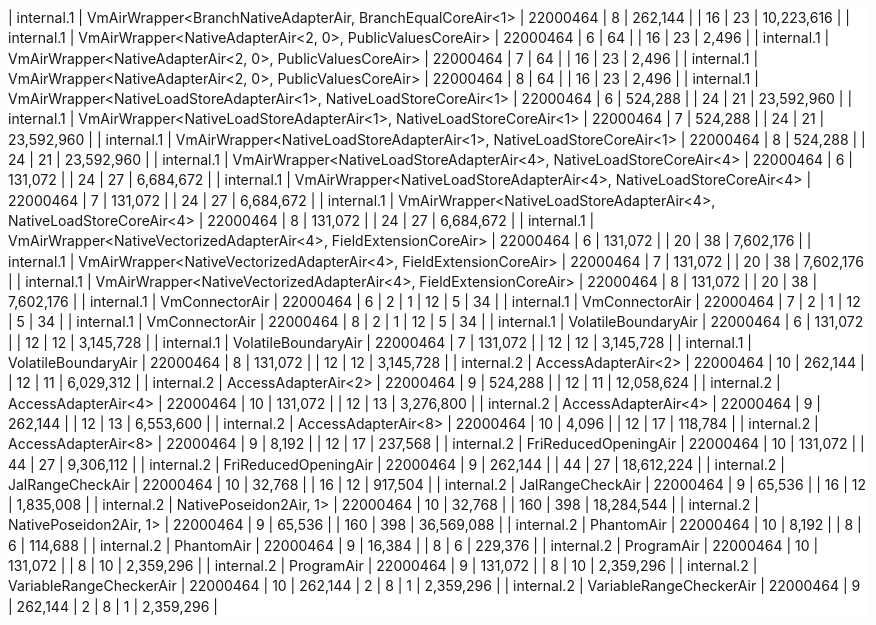 | internal.1 | VmAirWrapper<BranchNativeAdapterAir, BranchEqualCoreAir<1> | 22000464 | 8 | 262,144 |  | 16 | 23 | 10,223,616 | 
| internal.1 | VmAirWrapper<NativeAdapterAir<2, 0>, PublicValuesCoreAir> | 22000464 | 6 | 64 |  | 16 | 23 | 2,496 | 
| internal.1 | VmAirWrapper<NativeAdapterAir<2, 0>, PublicValuesCoreAir> | 22000464 | 7 | 64 |  | 16 | 23 | 2,496 | 
| internal.1 | VmAirWrapper<NativeAdapterAir<2, 0>, PublicValuesCoreAir> | 22000464 | 8 | 64 |  | 16 | 23 | 2,496 | 
| internal.1 | VmAirWrapper<NativeLoadStoreAdapterAir<1>, NativeLoadStoreCoreAir<1> | 22000464 | 6 | 524,288 |  | 24 | 21 | 23,592,960 | 
| internal.1 | VmAirWrapper<NativeLoadStoreAdapterAir<1>, NativeLoadStoreCoreAir<1> | 22000464 | 7 | 524,288 |  | 24 | 21 | 23,592,960 | 
| internal.1 | VmAirWrapper<NativeLoadStoreAdapterAir<1>, NativeLoadStoreCoreAir<1> | 22000464 | 8 | 524,288 |  | 24 | 21 | 23,592,960 | 
| internal.1 | VmAirWrapper<NativeLoadStoreAdapterAir<4>, NativeLoadStoreCoreAir<4> | 22000464 | 6 | 131,072 |  | 24 | 27 | 6,684,672 | 
| internal.1 | VmAirWrapper<NativeLoadStoreAdapterAir<4>, NativeLoadStoreCoreAir<4> | 22000464 | 7 | 131,072 |  | 24 | 27 | 6,684,672 | 
| internal.1 | VmAirWrapper<NativeLoadStoreAdapterAir<4>, NativeLoadStoreCoreAir<4> | 22000464 | 8 | 131,072 |  | 24 | 27 | 6,684,672 | 
| internal.1 | VmAirWrapper<NativeVectorizedAdapterAir<4>, FieldExtensionCoreAir> | 22000464 | 6 | 131,072 |  | 20 | 38 | 7,602,176 | 
| internal.1 | VmAirWrapper<NativeVectorizedAdapterAir<4>, FieldExtensionCoreAir> | 22000464 | 7 | 131,072 |  | 20 | 38 | 7,602,176 | 
| internal.1 | VmAirWrapper<NativeVectorizedAdapterAir<4>, FieldExtensionCoreAir> | 22000464 | 8 | 131,072 |  | 20 | 38 | 7,602,176 | 
| internal.1 | VmConnectorAir | 22000464 | 6 | 2 | 1 | 12 | 5 | 34 | 
| internal.1 | VmConnectorAir | 22000464 | 7 | 2 | 1 | 12 | 5 | 34 | 
| internal.1 | VmConnectorAir | 22000464 | 8 | 2 | 1 | 12 | 5 | 34 | 
| internal.1 | VolatileBoundaryAir | 22000464 | 6 | 131,072 |  | 12 | 12 | 3,145,728 | 
| internal.1 | VolatileBoundaryAir | 22000464 | 7 | 131,072 |  | 12 | 12 | 3,145,728 | 
| internal.1 | VolatileBoundaryAir | 22000464 | 8 | 131,072 |  | 12 | 12 | 3,145,728 | 
| internal.2 | AccessAdapterAir<2> | 22000464 | 10 | 262,144 |  | 12 | 11 | 6,029,312 | 
| internal.2 | AccessAdapterAir<2> | 22000464 | 9 | 524,288 |  | 12 | 11 | 12,058,624 | 
| internal.2 | AccessAdapterAir<4> | 22000464 | 10 | 131,072 |  | 12 | 13 | 3,276,800 | 
| internal.2 | AccessAdapterAir<4> | 22000464 | 9 | 262,144 |  | 12 | 13 | 6,553,600 | 
| internal.2 | AccessAdapterAir<8> | 22000464 | 10 | 4,096 |  | 12 | 17 | 118,784 | 
| internal.2 | AccessAdapterAir<8> | 22000464 | 9 | 8,192 |  | 12 | 17 | 237,568 | 
| internal.2 | FriReducedOpeningAir | 22000464 | 10 | 131,072 |  | 44 | 27 | 9,306,112 | 
| internal.2 | FriReducedOpeningAir | 22000464 | 9 | 262,144 |  | 44 | 27 | 18,612,224 | 
| internal.2 | JalRangeCheckAir | 22000464 | 10 | 32,768 |  | 16 | 12 | 917,504 | 
| internal.2 | JalRangeCheckAir | 22000464 | 9 | 65,536 |  | 16 | 12 | 1,835,008 | 
| internal.2 | NativePoseidon2Air<BabyBearParameters>, 1> | 22000464 | 10 | 32,768 |  | 160 | 398 | 18,284,544 | 
| internal.2 | NativePoseidon2Air<BabyBearParameters>, 1> | 22000464 | 9 | 65,536 |  | 160 | 398 | 36,569,088 | 
| internal.2 | PhantomAir | 22000464 | 10 | 8,192 |  | 8 | 6 | 114,688 | 
| internal.2 | PhantomAir | 22000464 | 9 | 16,384 |  | 8 | 6 | 229,376 | 
| internal.2 | ProgramAir | 22000464 | 10 | 131,072 |  | 8 | 10 | 2,359,296 | 
| internal.2 | ProgramAir | 22000464 | 9 | 131,072 |  | 8 | 10 | 2,359,296 | 
| internal.2 | VariableRangeCheckerAir | 22000464 | 10 | 262,144 | 2 | 8 | 1 | 2,359,296 | 
| internal.2 | VariableRangeCheckerAir | 22000464 | 9 | 262,144 | 2 | 8 | 1 | 2,359,296 | 
